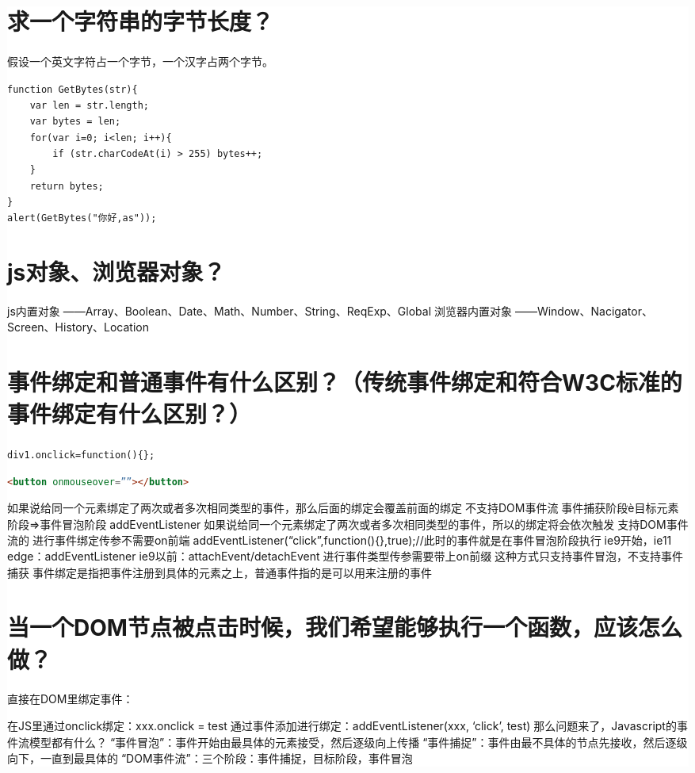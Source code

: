 
 

# 求一个字符串的字节长度？
假设一个英文字符占一个字节，一个汉字占两个字节。

```JS
function GetBytes(str){
    var len = str.length;
    var bytes = len;
    for(var i=0; i<len; i++){
        if (str.charCodeAt(i) > 255) bytes++;
    }
    return bytes;
}
alert(GetBytes("你好,as"));
```
# js对象、浏览器对象？

js内置对象 ——Array、Boolean、Date、Math、Number、String、ReqExp、Global
浏览器内置对象 ——Window、Nacigator、Screen、History、Location

# 事件绑定和普通事件有什么区别？（传统事件绑定和符合W3C标准的事件绑定有什么区别？）
```JS
div1.onclick=function(){};
```
```HTML
<button onmouseover=””></button>
 ```

如果说给同一个元素绑定了两次或者多次相同类型的事件，那么后面的绑定会覆盖前面的绑定
不支持DOM事件流 事件捕获阶段è目标元素阶段=>事件冒泡阶段
addEventListener
如果说给同一个元素绑定了两次或者多次相同类型的事件，所以的绑定将会依次触发
支持DOM事件流的
进行事件绑定传参不需要on前端
addEventListener(“click”,function(){},true);//此时的事件就是在事件冒泡阶段执行
ie9开始，ie11 edge：addEventListener
ie9以前：attachEvent/detachEvent
进行事件类型传参需要带上on前缀
这种方式只支持事件冒泡，不支持事件捕获
事件绑定是指把事件注册到具体的元素之上，普通事件指的是可以用来注册的事件

# 当一个DOM节点被点击时候，我们希望能够执行一个函数，应该怎么做？

直接在DOM里绑定事件：<div onclick=”test()”></div>
在JS里通过onclick绑定：xxx.onclick = test
通过事件添加进行绑定：addEventListener(xxx, ‘click’, test)
那么问题来了，Javascript的事件流模型都有什么？
“事件冒泡”：事件开始由最具体的元素接受，然后逐级向上传播
“事件捕捉”：事件由最不具体的节点先接收，然后逐级向下，一直到最具体的
“DOM事件流”：三个阶段：事件捕捉，目标阶段，事件冒泡
